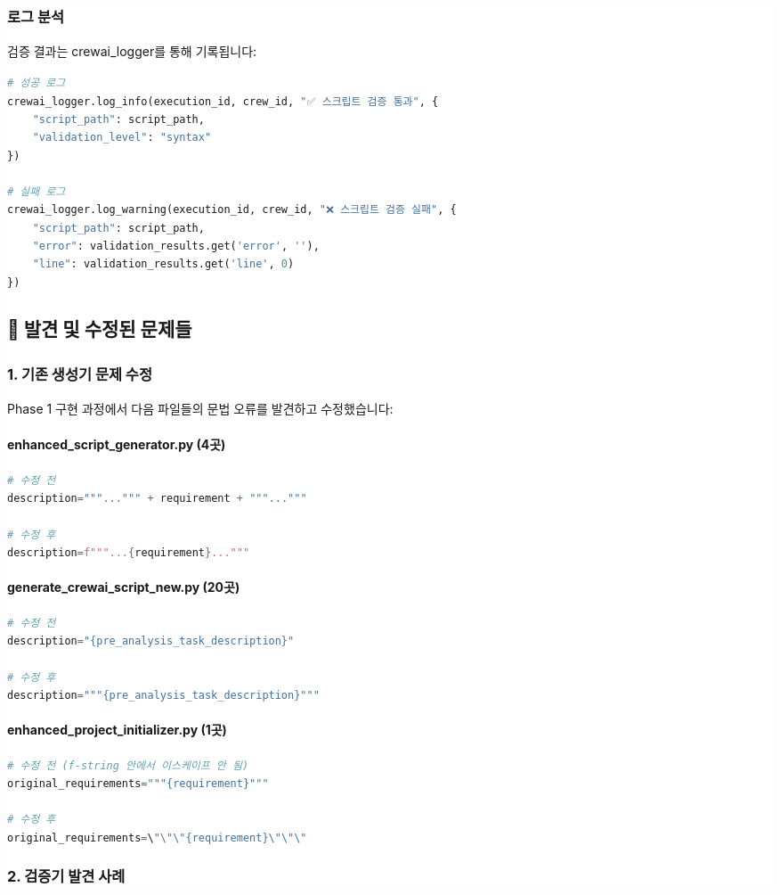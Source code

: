 ### 로그 분석

검증 결과는 crewai_logger를 통해 기록됩니다:

```python
# 성공 로그
crewai_logger.log_info(execution_id, crew_id, "✅ 스크립트 검증 통과", {
    "script_path": script_path,
    "validation_level": "syntax"
})

# 실패 로그
crewai_logger.log_warning(execution_id, crew_id, "❌ 스크립트 검증 실패", {
    "script_path": script_path,
    "error": validation_results.get('error', ''),
    "line": validation_results.get('line', 0)
})
```

## 🔧 발견 및 수정된 문제들

### 1. 기존 생성기 문제 수정

Phase 1 구현 과정에서 다음 파일들의 문법 오류를 발견하고 수정했습니다:

#### enhanced_script_generator.py (4곳)
```python
# 수정 전
description="""...""" + requirement + """..."""

# 수정 후
description=f"""...{requirement}..."""
```

#### generate_crewai_script_new.py (20곳)
```python
# 수정 전
description="{pre_analysis_task_description}"

# 수정 후
description="""{pre_analysis_task_description}"""
```

#### enhanced_project_initializer.py (1곳)
```python
# 수정 전 (f-string 안에서 이스케이프 안 됨)
original_requirements="""{requirement}"""

# 수정 후
original_requirements=\"\"\"{requirement}\"\"\"
```

### 2. 검증기 발견 사례
